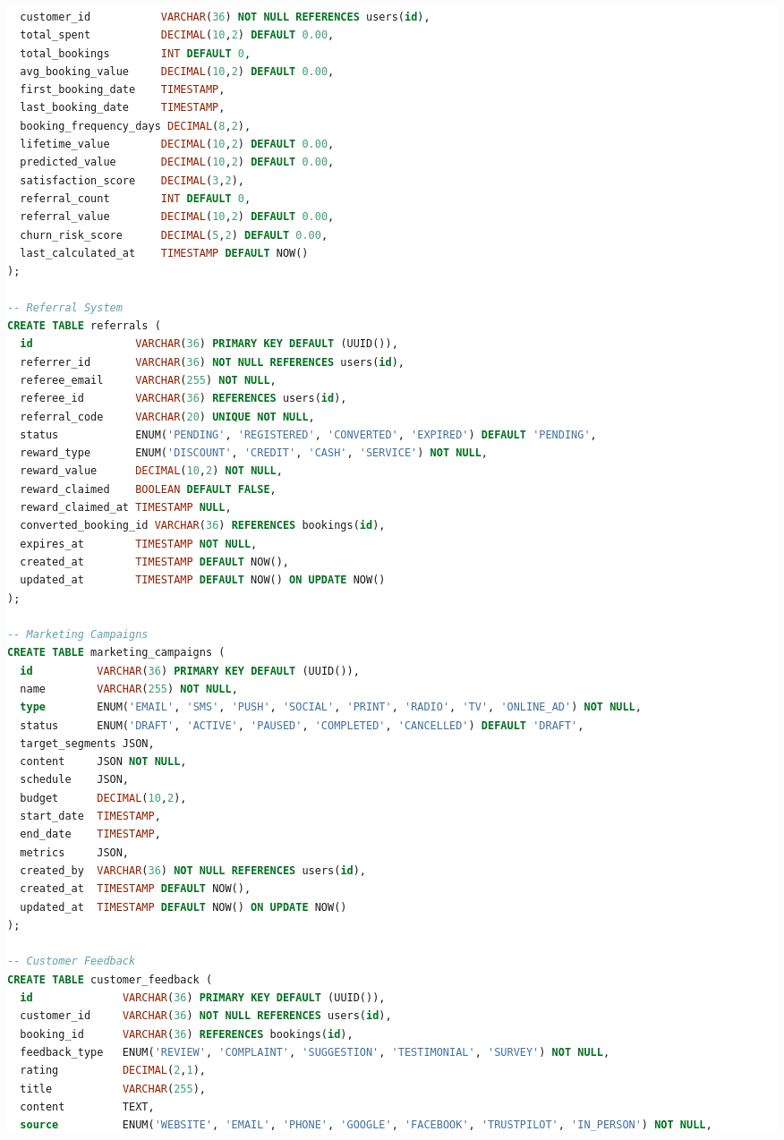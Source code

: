 ```sql
  customer_id           VARCHAR(36) NOT NULL REFERENCES users(id),
  total_spent           DECIMAL(10,2) DEFAULT 0.00,
  total_bookings        INT DEFAULT 0,
  avg_booking_value     DECIMAL(10,2) DEFAULT 0.00,
  first_booking_date    TIMESTAMP,
  last_booking_date     TIMESTAMP,
  booking_frequency_days DECIMAL(8,2),
  lifetime_value        DECIMAL(10,2) DEFAULT 0.00,
  predicted_value       DECIMAL(10,2) DEFAULT 0.00,
  satisfaction_score    DECIMAL(3,2),
  referral_count        INT DEFAULT 0,
  referral_value        DECIMAL(10,2) DEFAULT 0.00,
  churn_risk_score      DECIMAL(5,2) DEFAULT 0.00,
  last_calculated_at    TIMESTAMP DEFAULT NOW()
);

-- Referral System
CREATE TABLE referrals (
  id                VARCHAR(36) PRIMARY KEY DEFAULT (UUID()),
  referrer_id       VARCHAR(36) NOT NULL REFERENCES users(id),
  referee_email     VARCHAR(255) NOT NULL,
  referee_id        VARCHAR(36) REFERENCES users(id),
  referral_code     VARCHAR(20) UNIQUE NOT NULL,
  status            ENUM('PENDING', 'REGISTERED', 'CONVERTED', 'EXPIRED') DEFAULT 'PENDING',
  reward_type       ENUM('DISCOUNT', 'CREDIT', 'CASH', 'SERVICE') NOT NULL,
  reward_value      DECIMAL(10,2) NOT NULL,
  reward_claimed    BOOLEAN DEFAULT FALSE,
  reward_claimed_at TIMESTAMP NULL,
  converted_booking_id VARCHAR(36) REFERENCES bookings(id),
  expires_at        TIMESTAMP NOT NULL,
  created_at        TIMESTAMP DEFAULT NOW(),
  updated_at        TIMESTAMP DEFAULT NOW() ON UPDATE NOW()
);

-- Marketing Campaigns
CREATE TABLE marketing_campaigns (
  id          VARCHAR(36) PRIMARY KEY DEFAULT (UUID()),
  name        VARCHAR(255) NOT NULL,
  type        ENUM('EMAIL', 'SMS', 'PUSH', 'SOCIAL', 'PRINT', 'RADIO', 'TV', 'ONLINE_AD') NOT NULL,
  status      ENUM('DRAFT', 'ACTIVE', 'PAUSED', 'COMPLETED', 'CANCELLED') DEFAULT 'DRAFT',
  target_segments JSON,
  content     JSON NOT NULL,
  schedule    JSON,
  budget      DECIMAL(10,2),
  start_date  TIMESTAMP,
  end_date    TIMESTAMP,
  metrics     JSON,
  created_by  VARCHAR(36) NOT NULL REFERENCES users(id),
  created_at  TIMESTAMP DEFAULT NOW(),
  updated_at  TIMESTAMP DEFAULT NOW() ON UPDATE NOW()
);

-- Customer Feedback
CREATE TABLE customer_feedback (
  id              VARCHAR(36) PRIMARY KEY DEFAULT (UUID()),
  customer_id     VARCHAR(36) NOT NULL REFERENCES users(id),
  booking_id      VARCHAR(36) REFERENCES bookings(id),
  feedback_type   ENUM('REVIEW', 'COMPLAINT', 'SUGGESTION', 'TESTIMONIAL', 'SURVEY') NOT NULL,
  rating          DECIMAL(2,1),
  title           VARCHAR(255),
  content         TEXT,
  source          ENUM('WEBSITE', 'EMAIL', 'PHONE', 'GOOGLE', 'FACEBOOK', 'TRUSTPILOT', 'IN_PERSON') NOT NULL,
```